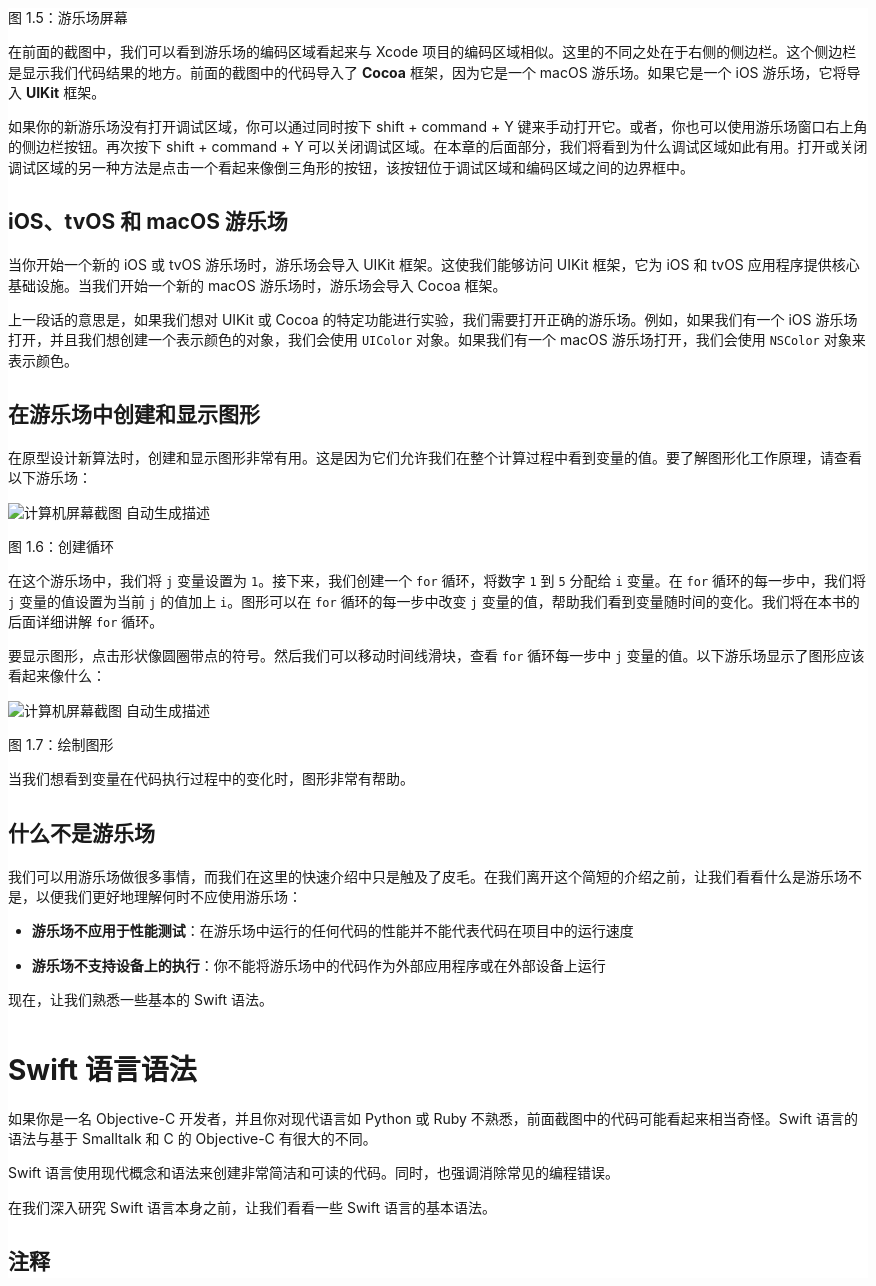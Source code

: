 图 1.5：游乐场屏幕

在前面的截图中，我们可以看到游乐场的编码区域看起来与 Xcode 项目的编码区域相似。这里的不同之处在于右侧的侧边栏。这个侧边栏是显示我们代码结果的地方。前面的截图中的代码导入了 **Cocoa** 框架，因为它是一个 macOS 游乐场。如果它是一个 iOS 游乐场，它将导入 **UIKit** 框架。

如果你的新游乐场没有打开调试区域，你可以通过同时按下 shift + command + Y 键来手动打开它。或者，你也可以使用游乐场窗口右上角的侧边栏按钮。再次按下 shift + command + Y 可以关闭调试区域。在本章的后面部分，我们将看到为什么调试区域如此有用。打开或关闭调试区域的另一种方法是点击一个看起来像倒三角形的按钮，该按钮位于调试区域和编码区域之间的边界框中。

## iOS、tvOS 和 macOS 游乐场

当你开始一个新的 iOS 或 tvOS 游乐场时，游乐场会导入 UIKit 框架。这使我们能够访问 UIKit 框架，它为 iOS 和 tvOS 应用程序提供核心基础设施。当我们开始一个新的 macOS 游乐场时，游乐场会导入 Cocoa 框架。

上一段话的意思是，如果我们想对 UIKit 或 Cocoa 的特定功能进行实验，我们需要打开正确的游乐场。例如，如果我们有一个 iOS 游乐场打开，并且我们想创建一个表示颜色的对象，我们会使用 `UIColor` 对象。如果我们有一个 macOS 游乐场打开，我们会使用 `NSColor` 对象来表示颜色。

## 在游乐场中创建和显示图形

在原型设计新算法时，创建和显示图形非常有用。这是因为它们允许我们在整个计算过程中看到变量的值。要了解图形化工作原理，请查看以下游乐场：

![计算机屏幕截图  自动生成描述](img/B16683_01_06.png)

图 1.6：创建循环

在这个游乐场中，我们将 `j` 变量设置为 `1`。接下来，我们创建一个 `for` 循环，将数字 `1` 到 `5` 分配给 `i` 变量。在 `for` 循环的每一步中，我们将 `j` 变量的值设置为当前 `j` 的值加上 `i`。图形可以在 `for` 循环的每一步中改变 `j` 变量的值，帮助我们看到变量随时间的变化。我们将在本书的后面详细讲解 `for` 循环。

要显示图形，点击形状像圆圈带点的符号。然后我们可以移动时间线滑块，查看 `for` 循环每一步中 `j` 变量的值。以下游乐场显示了图形应该看起来像什么：

![计算机屏幕截图  自动生成描述](img/B16683_01_07.png)

图 1.7：绘制图形

当我们想看到变量在代码执行过程中的变化时，图形非常有帮助。

## 什么不是游乐场

我们可以用游乐场做很多事情，而我们在这里的快速介绍中只是触及了皮毛。在我们离开这个简短的介绍之前，让我们看看什么是游乐场不是，以便我们更好地理解何时不应使用游乐场：

+   **游乐场不应用于性能测试**：在游乐场中运行的任何代码的性能并不能代表代码在项目中的运行速度

+   **游乐场不支持设备上的执行**：你不能将游乐场中的代码作为外部应用程序或在外部设备上运行

现在，让我们熟悉一些基本的 Swift 语法。

# Swift 语言语法

如果你是一名 Objective-C 开发者，并且你对现代语言如 Python 或 Ruby 不熟悉，前面截图中的代码可能看起来相当奇怪。Swift 语言的语法与基于 Smalltalk 和 C 的 Objective-C 有很大的不同。

Swift 语言使用现代概念和语法来创建非常简洁和可读的代码。同时，也强调消除常见的编程错误。

在我们深入研究 Swift 语言本身之前，让我们看看一些 Swift 语言的基本语法。

## 注释
